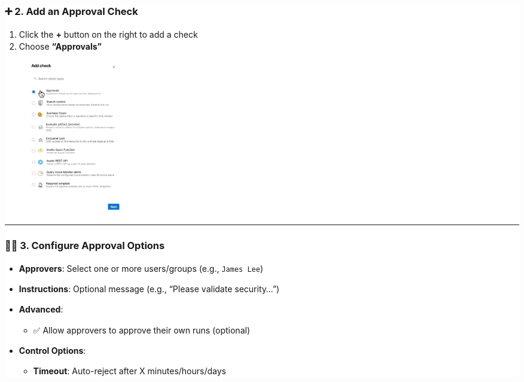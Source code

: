 
### ➕ 2. Add an Approval Check

1. Click the **+** button on the right to add a check
2. Choose **“Approvals”**

<div align="left" style="margin: 0 40px;">
  <img src="images/approvals-2.png" alt="Approval Process" style="width: 20%; border-radius: 10px;">
</div>

---

### 🧑‍⚖️ 3. Configure Approval Options

- **Approvers**: Select one or more users/groups (e.g., `James Lee`)
- **Instructions**: Optional message (e.g., “Please validate security…”)
- **Advanced**:

  - ✅ Allow approvers to approve their own runs (optional)

- **Control Options**:

  - **Timeout**: Auto-reject after X minutes/hours/days
